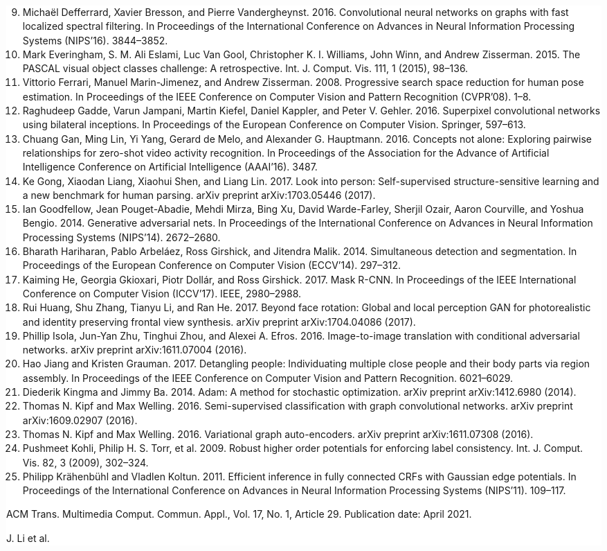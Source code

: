 9. Michaël Defferrard, Xavier Bresson, and Pierre Vandergheynst. 2016. Convolutional neural networks on graphs with fast localized spectral filtering. In Proceedings of the International Conference on Advances in Neural Information Processing Systems (NIPS’16). 3844–3852.
10. Mark Everingham, S. M. Ali Eslami, Luc Van Gool, Christopher K. I. Williams, John Winn, and Andrew Zisserman. 2015. The PASCAL visual object classes challenge: A retrospective. Int. J. Comput. Vis. 111, 1 (2015), 98–136.
11. Vittorio Ferrari, Manuel Marin-Jimenez, and Andrew Zisserman. 2008. Progressive search space reduction for human pose estimation. In Proceedings of the IEEE Conference on Computer Vision and Pattern Recognition (CVPR’08). 1–8.
12. Raghudeep Gadde, Varun Jampani, Martin Kiefel, Daniel Kappler, and Peter V. Gehler. 2016. Superpixel convolutional networks using bilateral inceptions. In Proceedings of the European Conference on Computer Vision. Springer, 597–613.
13. Chuang Gan, Ming Lin, Yi Yang, Gerard de Melo, and Alexander G. Hauptmann. 2016. Concepts not alone: Exploring pairwise relationships for zero-shot video activity recognition. In Proceedings of the Association for the Advance of Artificial Intelligence Conference on Artificial Intelligence (AAAI’16). 3487.
14. Ke Gong, Xiaodan Liang, Xiaohui Shen, and Liang Lin. 2017. Look into person: Self-supervised structure-sensitive learning and a new benchmark for human parsing. arXiv preprint arXiv:1703.05446 (2017).
15. Ian Goodfellow, Jean Pouget-Abadie, Mehdi Mirza, Bing Xu, David Warde-Farley, Sherjil Ozair, Aaron Courville, and Yoshua Bengio. 2014. Generative adversarial nets. In Proceedings of the International Conference on Advances in Neural Information Processing Systems (NIPS’14). 2672–2680.
16. Bharath Hariharan, Pablo Arbeláez, Ross Girshick, and Jitendra Malik. 2014. Simultaneous detection and segmentation. In Proceedings of the European Conference on Computer Vision (ECCV’14). 297–312.
17. Kaiming He, Georgia Gkioxari, Piotr Dollár, and Ross Girshick. 2017. Mask R-CNN. In Proceedings of the IEEE International Conference on Computer Vision (ICCV’17). IEEE, 2980–2988.
18. Rui Huang, Shu Zhang, Tianyu Li, and Ran He. 2017. Beyond face rotation: Global and local perception GAN for photorealistic and identity preserving frontal view synthesis. arXiv preprint arXiv:1704.04086 (2017).
19. Phillip Isola, Jun-Yan Zhu, Tinghui Zhou, and Alexei A. Efros. 2016. Image-to-image translation with conditional adversarial networks. arXiv preprint arXiv:1611.07004 (2016).
20. Hao Jiang and Kristen Grauman. 2017. Detangling people: Individuating multiple close people and their body parts via region assembly. In Proceedings of the IEEE Conference on Computer Vision and Pattern Recognition. 6021–6029.
21. Diederik Kingma and Jimmy Ba. 2014. Adam: A method for stochastic optimization. arXiv preprint arXiv:1412.6980 (2014).
22. Thomas N. Kipf and Max Welling. 2016. Semi-supervised classification with graph convolutional networks. arXiv preprint arXiv:1609.02907 (2016).
23. Thomas N. Kipf and Max Welling. 2016. Variational graph auto-encoders. arXiv preprint arXiv:1611.07308 (2016).
24. Pushmeet Kohli, Philip H. S. Torr, et al. 2009. Robust higher order potentials for enforcing label consistency. Int. J. Comput. Vis. 82, 3 (2009), 302–324.
25. Philipp Krähenbühl and Vladlen Koltun. 2011. Efficient inference in fully connected CRFs with Gaussian edge potentials. In Proceedings of the International Conference on Advances in Neural Information Processing Systems (NIPS’11). 109–117.

ACM Trans. Multimedia Comput. Commun. Appl., Vol. 17, No. 1, Article 29. Publication date: April 2021.

J. Li et al.
